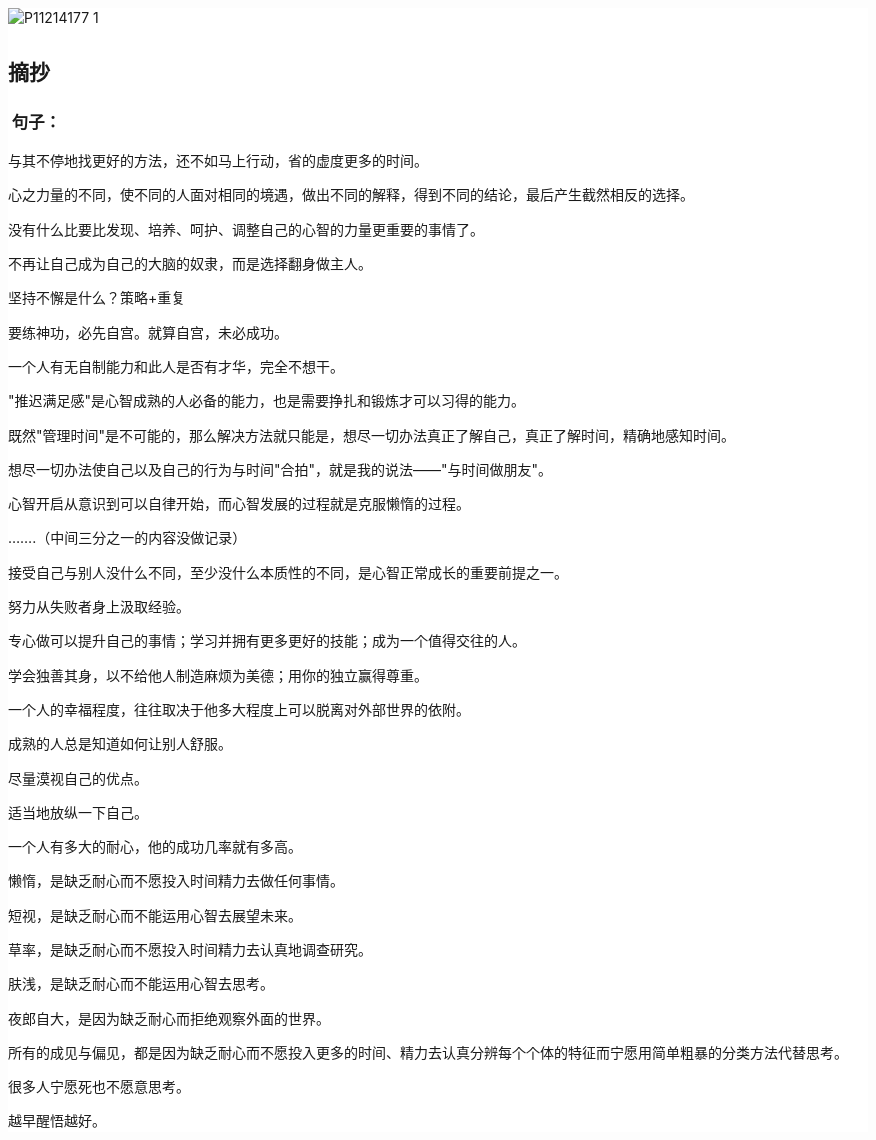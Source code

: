 <img title="p11214177-1.jpg" src="http://lazynight.me/wp-content/uploads/2013/12/p11214177-1.jpg" alt="P11214177 1" width="584" height="367" border="0" />

## 摘抄

###  句子：

与其不停地找更好的方法，还不如马上行动，省的虚度更多的时间。

心之力量的不同，使不同的人面对相同的境遇，做出不同的解释，得到不同的结论，最后产生截然相反的选择。

没有什么比要比发现、培养、呵护、调整自己的心智的力量更重要的事情了。

不再让自己成为自己的大脑的奴隶，而是选择翻身做主人。

坚持不懈是什么？策略+重复

要练神功，必先自宫。就算自宫，未必成功。

一个人有无自制能力和此人是否有才华，完全不想干。

"推迟满足感"是心智成熟的人必备的能力，也是需要挣扎和锻炼才可以习得的能力。

既然"管理时间"是不可能的，那么解决方法就只能是，想尽一切办法真正了解自己，真正了解时间，精确地感知时间。

想尽一切办法使自己以及自己的行为与时间"合拍"，就是我的说法——"与时间做朋友"。

心智开启从意识到可以自律开始，而心智发展的过程就是克服懒惰的过程。

…….（中间三分之一的内容没做记录）

接受自己与别人没什么不同，至少没什么本质性的不同，是心智正常成长的重要前提之一。

努力从失败者身上汲取经验。

专心做可以提升自己的事情；学习并拥有更多更好的技能；成为一个值得交往的人。

学会独善其身，以不给他人制造麻烦为美德；用你的独立赢得尊重。

一个人的幸福程度，往往取决于他多大程度上可以脱离对外部世界的依附。

成熟的人总是知道如何让别人舒服。

尽量漠视自己的优点。

适当地放纵一下自己。

一个人有多大的耐心，他的成功几率就有多高。

懒惰，是缺乏耐心而不愿投入时间精力去做任何事情。

短视，是缺乏耐心而不能运用心智去展望未来。

草率，是缺乏耐心而不愿投入时间精力去认真地调查研究。

肤浅，是缺乏耐心而不能运用心智去思考。

夜郎自大，是因为缺乏耐心而拒绝观察外面的世界。

所有的成见与偏见，都是因为缺乏耐心而不愿投入更多的时间、精力去认真分辨每个个体的特征而宁愿用简单粗暴的分类方法代替思考。

很多人宁愿死也不愿意思考。

越早醒悟越好。
